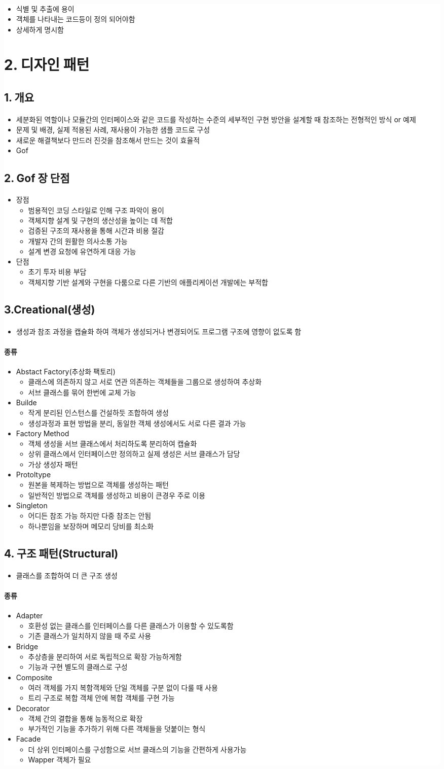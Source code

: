 - 식별 및 추출에 용이
- 객체를 나타내는 코드등이 정의 되어야함
- 상세하게 명시함

# 2. 디자인 패턴
## 1. 개요
- 세분화된 역할이나 모듈간의 인터페이스와 같은 코드를 작성하는 수준의 세부적인 구현 방안을 설계할 때 참조하는 전형적인 방식 or 예제
- 문제 및 배경, 실제 적용된 사례, 재사용이 가능한 샘플 코드로 구성
- 새로운 해결책보다 만드러 진것을 참조해서 만드는 것이 효율적
- Gof

## 2. Gof 장 단점
- 장점
    - 범용적인 코딩 스타일로 인해 구조 파악이 용이
    - 객체지향 설계 및 구현의 생산성을 높이는 데 적합
    - 검증된 구조의 재사용을 통해 시간과 비용 절감
    - 개발자 간의 원활한 의사소통 가능
    - 설계 변경 요청에 유연하게 대응 가능
- 단점
    - 초기 투자 비용 부담
    - 객체지향 기반 설계와 구현을 다룸으로 다른 기반의 애플리케이션 개발에는 부적합
## 3.Creational(생성)
- 생성과 참조 과정을 캡슐화 하여 객체가 생성되거나 변경되어도 프로그램 구조에 영향이 없도록 함
#### 종류
- Abstact Factory(추상화 팩토리)
    - 클래스에 의존하지 않고 서로 연관 의존하는 객체들을 그룹으로 생성하여 추상화
    - 서브 클래스를 묶어 한번에 교체 가능
- Builde
    - 작게 분리된 인스턴스를 건설하듯 조합하여 생성
    - 생성과정과 표현 방법을 분리, 동일한 객체 생성에서도 서로 다른 결과 가능
- Factory Method
    - 객체 생성을 서브 클래스에서 처리하도록 분리하여 캡슐화
    - 상위 클래스에서 인터페이스만 정의하고 실제 생성은 서브 클래스가 담당
    - 가상 생성자 패턴
- Protoltype
    - 원본을 복제하는 방법으로 객체를 생성하는 패턴
    - 일반적인 방법으로 객체를 생성하고 비용이 큰경우 주로 이용
- Singleton
    - 어디든 참조 가능 하지만 다중 참조는 안됨
    - 하나뿐임을 보장하며 메모리 당비를 최소화
## 4. 구조 패턴(Structural)
- 클래스를 조합하여 더 큰 구조 생성
#### 종류
- Adapter
    - 호환성 없는 클래스를 인터페이스를 다른 클래스가 이용할 수 있도록함
    - 기존 클래스가 일치하지 않을 때 주로 사용
- Bridge
    - 추상층을 분리하여 서로 독립적으로 확장 가능하게함
    - 기능과 구현 별도의 클래스로 구성
- Composite
    - 여러 객체를 가지 복함객체와 단일 객체를 구분 없이 다룰 때 사용
    - 트리 구조로 복합 객체 안에 복합 객체를 구현 가능
- Decorator
    - 객체 간의 결합을 통해 능동적으로 확장
    - 부가적인 기능을 추가하기 위해 다른 객체들을 덧붙이는 형식
- Facade
    - 더 상위 인터페이스를 구성함으로 서브 클래스의 기능을 간편하게 사용가능
    - Wapper 객체가 필요